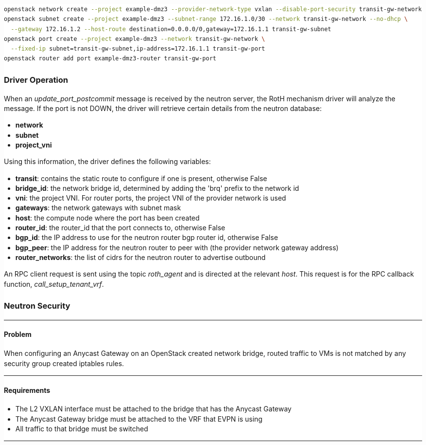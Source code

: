 ```bash
openstack network create --project example-dmz3 --provider-network-type vxlan --disable-port-security transit-gw-network
openstack subnet create --project example-dmz3 --subnet-range 172.16.1.0/30 --network transit-gw-network --no-dhcp \
  --gateway 172.16.1.2 --host-route destination=0.0.0.0/0,gateway=172.16.1.1 transit-gw-subnet
openstack port create --project example-dmz3 --network transit-gw-network \
  --fixed-ip subnet=transit-gw-subnet,ip-address=172.16.1.1 transit-gw-port
openstack router add port example-dmz3-router transit-gw-port
```

### Driver Operation

When an *update_port_postcommit* message is received by the neutron server, the RotH mechanism driver will analyze the message. If the port is not DOWN, the driver will retrieve certain details from the neutron database:

- __network__
- __subnet__
- __project_vni__
  
Using this information, the driver defines the following variables:

- __transit__: contains the static route to configure if one is present, otherwise False
- __bridge_id__: the network bridge id, determined by adding the 'brq' prefix to the network id
- __vni__: the project VNI. For router ports, the project VNI of the provider network is used
- __gateways__: the network gateways with subnet mask
- __host__: the compute node where the port has been created
- __router_id__: the router_id that the port connects to, otherwise False
- __bgp_id__: the IP address to use for the neutron router bgp router id, otherwise False
- __bgp_peer__: the IP address for the neutron router to peer with (the provider network gateway address)
- __router_networks__: the list of cidrs for the neutron router to advertise outbound

An RPC client request is sent using the topic *roth_agent* and is directed at the relevant *host*. This request is for the RPC callback function, *call_setup_tenant_vrf*.

### Neutron Security

---

#### Problem

When configuring an Anycast Gateway on an OpenStack created network bridge, routed traffic to VMs is not matched by any security group created iptables rules.

---

#### Requirements

- The L2 VXLAN interface must be attached to the bridge that has the Anycast Gateway
- The Anycast Gateway bridge must be attached to the VRF that EVPN is using
- All traffic to that bridge must be switched

---
